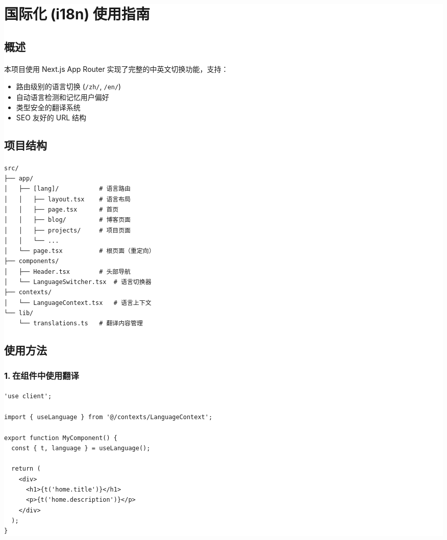 # 国际化 (i18n) 使用指南

## 概述

本项目使用 Next.js App Router 实现了完整的中英文切换功能，支持：

- 路由级别的语言切换 (`/zh/`, `/en/`)
- 自动语言检测和记忆用户偏好
- 类型安全的翻译系统
- SEO 友好的 URL 结构

## 项目结构

```
src/
├── app/
│   ├── [lang]/           # 语言路由
│   │   ├── layout.tsx    # 语言布局
│   │   ├── page.tsx      # 首页
│   │   ├── blog/         # 博客页面
│   │   ├── projects/     # 项目页面
│   │   └── ...
│   └── page.tsx          # 根页面（重定向）
├── components/
│   ├── Header.tsx        # 头部导航
│   └── LanguageSwitcher.tsx  # 语言切换器
├── contexts/
│   └── LanguageContext.tsx   # 语言上下文
└── lib/
    └── translations.ts   # 翻译内容管理
```

## 使用方法

### 1. 在组件中使用翻译

```tsx
'use client';

import { useLanguage } from '@/contexts/LanguageContext';

export function MyComponent() {
  const { t, language } = useLanguage();

  return (
    <div>
      <h1>{t('home.title')}</h1>
      <p>{t('home.description')}</p>
    </div>
  );
}
```

